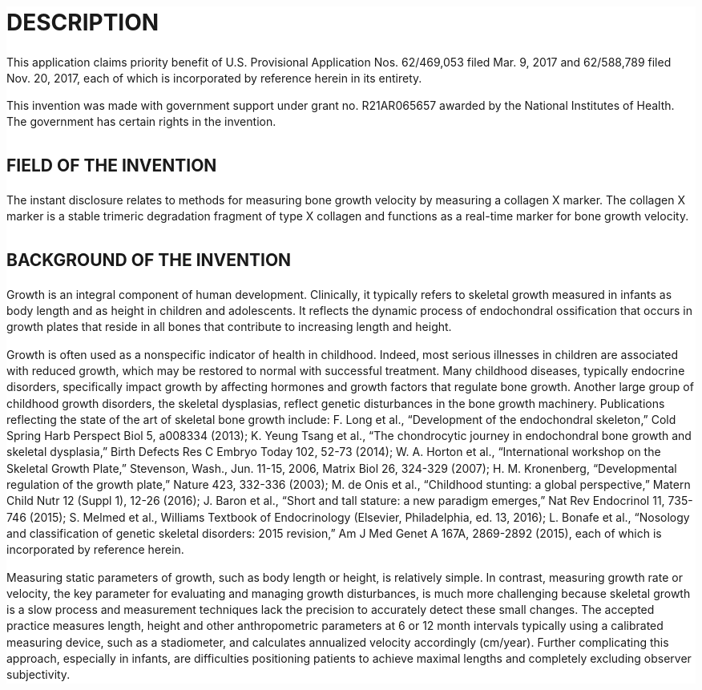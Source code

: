 # DESCRIPTION

This application claims priority benefit of U.S. Provisional Application Nos. 62/469,053 filed Mar. 9, 2017 and 62/588,789 filed Nov. 20, 2017, each of which is incorporated by reference herein in its entirety.

This invention was made with government support under grant no. R21AR065657 awarded by the National Institutes of Health. The government has certain rights in the invention.

## FIELD OF THE INVENTION

The instant disclosure relates to methods for measuring bone growth velocity by measuring a collagen X marker. The collagen X marker is a stable trimeric degradation fragment of type X collagen and functions as a real-time marker for bone growth velocity.

## BACKGROUND OF THE INVENTION

Growth is an integral component of human development. Clinically, it typically refers to skeletal growth measured in infants as body length and as height in children and adolescents. It reflects the dynamic process of endochondral ossification that occurs in growth plates that reside in all bones that contribute to increasing length and height.

Growth is often used as a nonspecific indicator of health in childhood. Indeed, most serious illnesses in children are associated with reduced growth, which may be restored to normal with successful treatment. Many childhood diseases, typically endocrine disorders, specifically impact growth by affecting hormones and growth factors that regulate bone growth. Another large group of childhood growth disorders, the skeletal dysplasias, reflect genetic disturbances in the bone growth machinery. Publications reflecting the state of the art of skeletal bone growth include: F. Long et al., “Development of the endochondral skeleton,” Cold Spring Harb Perspect Biol 5, a008334 (2013); K. Yeung Tsang et al., “The chondrocytic journey in endochondral bone growth and skeletal dysplasia,” Birth Defects Res C Embryo Today 102, 52-73 (2014); W. A. Horton et al., “International workshop on the Skeletal Growth Plate,” Stevenson, Wash., Jun. 11-15, 2006, Matrix Biol 26, 324-329 (2007); H. M. Kronenberg, “Developmental regulation of the growth plate,” Nature 423, 332-336 (2003); M. de Onis et al., “Childhood stunting: a global perspective,” Matern Child Nutr 12 (Suppl 1), 12-26 (2016); J. Baron et al., “Short and tall stature: a new paradigm emerges,” Nat Rev Endocrinol 11, 735-746 (2015); S. Melmed et al., Williams Textbook of Endocrinology (Elsevier, Philadelphia, ed. 13, 2016); L. Bonafe et al., “Nosology and classification of genetic skeletal disorders: 2015 revision,” Am J Med Genet A 167A, 2869-2892 (2015), each of which is incorporated by reference herein.

Measuring static parameters of growth, such as body length or height, is relatively simple. In contrast, measuring growth rate or velocity, the key parameter for evaluating and managing growth disturbances, is much more challenging because skeletal growth is a slow process and measurement techniques lack the precision to accurately detect these small changes. The accepted practice measures length, height and other anthropometric parameters at 6 or 12 month intervals typically using a calibrated measuring device, such as a stadiometer, and calculates annualized velocity accordingly (cm/year). Further complicating this approach, especially in infants, are difficulties positioning patients to achieve maximal lengths and completely excluding observer subjectivity.
